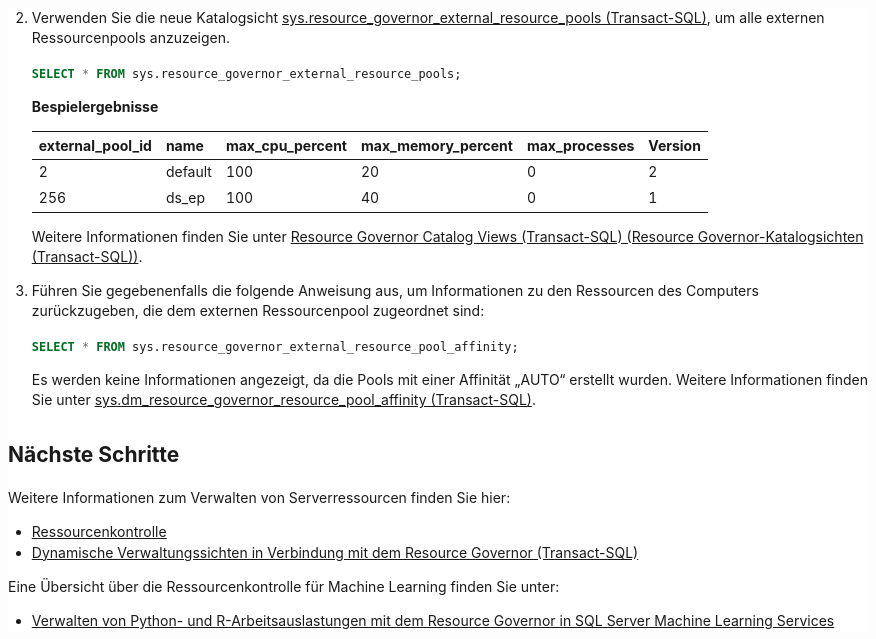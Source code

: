 2.  Verwenden Sie die neue Katalogsicht [sys.resource_governor_external_resource_pools &#40;Transact-SQL&#41;](../../relational-databases/system-catalog-views/sys-resource-governor-external-resource-pools-transact-sql.md), um alle externen Ressourcenpools anzuzeigen.
  
    ```sql
    SELECT * FROM sys.resource_governor_external_resource_pools;
    ```

    **Bespielergebnisse**
    
    |external_pool_id|name|max_cpu_percent|max_memory_percent|max_processes|Version|
    |-|-|-|-|-|-|
    |2|default|100|20|0|2|
    |256|ds_ep|100|40|0|1|
  
     Weitere Informationen finden Sie unter [Resource Governor Catalog Views &#40;Transact-SQL&#41; (Resource Governor-Katalogsichten (Transact-SQL))](../../relational-databases/system-catalog-views/resource-governor-catalog-views-transact-sql.md).
  
3.  Führen Sie gegebenenfalls die folgende Anweisung aus, um Informationen zu den Ressourcen des Computers zurückzugeben, die dem externen Ressourcenpool zugeordnet sind:
  
    ```sql
    SELECT * FROM sys.resource_governor_external_resource_pool_affinity;
    ```
  
     Es werden keine Informationen angezeigt, da die Pools mit einer Affinität „AUTO“ erstellt wurden. Weitere Informationen finden Sie unter [sys.dm_resource_governor_resource_pool_affinity &#40;Transact-SQL&#41;](../../relational-databases/system-dynamic-management-views/sys-dm-resource-governor-resource-pool-affinity-transact-sql.md).

## <a name="next-steps"></a>Nächste Schritte

Weitere Informationen zum Verwalten von Serverressourcen finden Sie hier:

+ [Ressourcenkontrolle](../../relational-databases/resource-governor/resource-governor.md) 
+ [Dynamische Verwaltungssichten in Verbindung mit dem Resource Governor &#40;Transact-SQL&#41;](../../relational-databases/system-dynamic-management-views/resource-governor-related-dynamic-management-views-transact-sql.md)

Eine Übersicht über die Ressourcenkontrolle für Machine Learning finden Sie unter:

+ [Verwalten von Python- und R-Arbeitsauslastungen mit dem Resource Governor in SQL Server Machine Learning Services](resource-governor.md)
